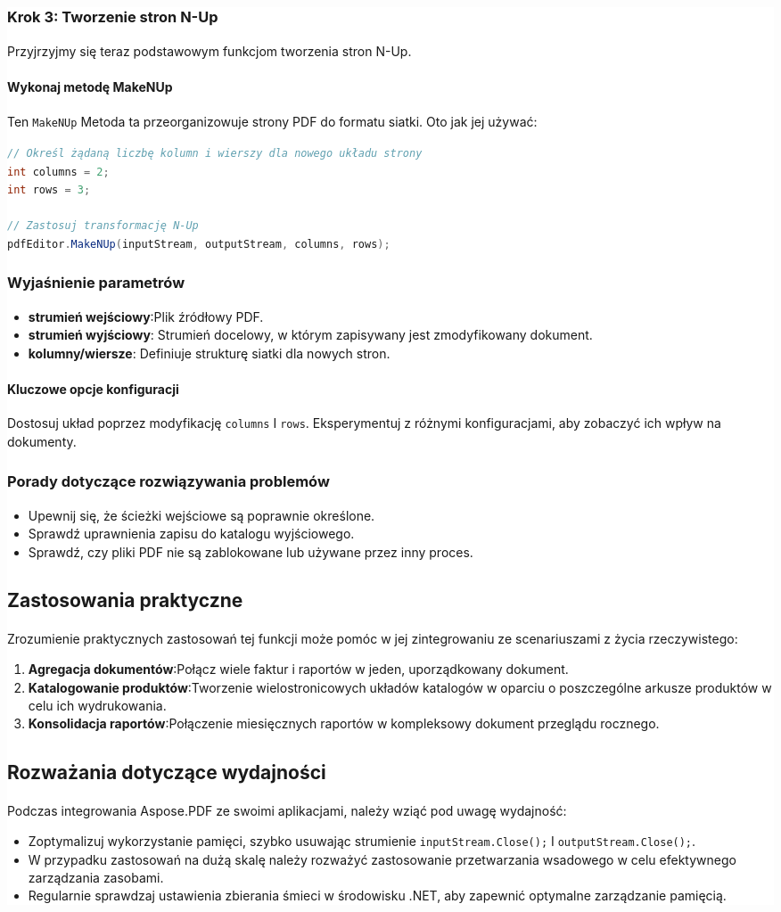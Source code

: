 ### Krok 3: Tworzenie stron N-Up

Przyjrzyjmy się teraz podstawowym funkcjom tworzenia stron N-Up.

#### Wykonaj metodę MakeNUp

Ten `MakeNUp` Metoda ta przeorganizowuje strony PDF do formatu siatki. Oto jak jej używać:

```csharp
// Określ żądaną liczbę kolumn i wierszy dla nowego układu strony
int columns = 2;
int rows = 3;

// Zastosuj transformację N-Up
pdfEditor.MakeNUp(inputStream, outputStream, columns, rows);
```

### Wyjaśnienie parametrów

- **strumień wejściowy**:Plik źródłowy PDF.
- **strumień wyjściowy**: Strumień docelowy, w którym zapisywany jest zmodyfikowany dokument.
- **kolumny/wiersze**: Definiuje strukturę siatki dla nowych stron.

#### Kluczowe opcje konfiguracji

Dostosuj układ poprzez modyfikację `columns` I `rows`. Eksperymentuj z różnymi konfiguracjami, aby zobaczyć ich wpływ na dokumenty.

### Porady dotyczące rozwiązywania problemów

- Upewnij się, że ścieżki wejściowe są poprawnie określone.
- Sprawdź uprawnienia zapisu do katalogu wyjściowego.
- Sprawdź, czy pliki PDF nie są zablokowane lub używane przez inny proces.

## Zastosowania praktyczne

Zrozumienie praktycznych zastosowań tej funkcji może pomóc w jej zintegrowaniu ze scenariuszami z życia rzeczywistego:

1. **Agregacja dokumentów**:Połącz wiele faktur i raportów w jeden, uporządkowany dokument.
2. **Katalogowanie produktów**:Tworzenie wielostronicowych układów katalogów w oparciu o poszczególne arkusze produktów w celu ich wydrukowania.
3. **Konsolidacja raportów**:Połączenie miesięcznych raportów w kompleksowy dokument przeglądu rocznego.

## Rozważania dotyczące wydajności

Podczas integrowania Aspose.PDF ze swoimi aplikacjami, należy wziąć pod uwagę wydajność:

- Zoptymalizuj wykorzystanie pamięci, szybko usuwając strumienie `inputStream.Close();` I `outputStream.Close();`.
- W przypadku zastosowań na dużą skalę należy rozważyć zastosowanie przetwarzania wsadowego w celu efektywnego zarządzania zasobami.
- Regularnie sprawdzaj ustawienia zbierania śmieci w środowisku .NET, aby zapewnić optymalne zarządzanie pamięcią.
